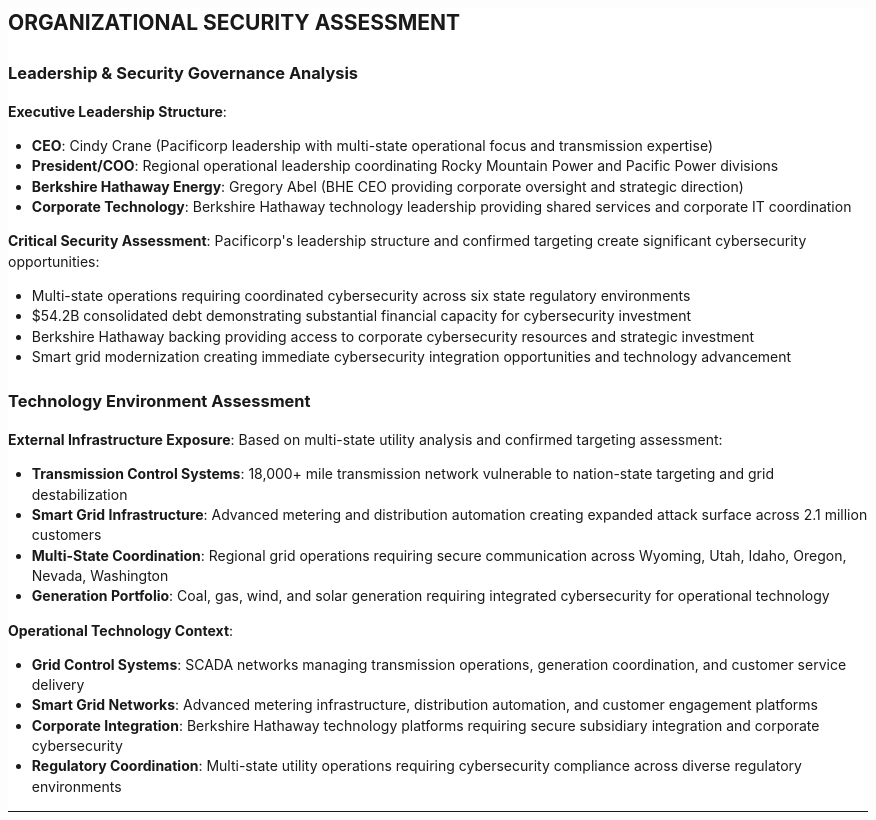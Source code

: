 
## ORGANIZATIONAL SECURITY ASSESSMENT

### Leadership & Security Governance Analysis

**Executive Leadership Structure**:
- **CEO**: Cindy Crane (Pacificorp leadership with multi-state operational focus and transmission expertise)
- **President/COO**: Regional operational leadership coordinating Rocky Mountain Power and Pacific Power divisions
- **Berkshire Hathaway Energy**: Gregory Abel (BHE CEO providing corporate oversight and strategic direction)
- **Corporate Technology**: Berkshire Hathaway technology leadership providing shared services and corporate IT coordination

**Critical Security Assessment**:
Pacificorp's leadership structure and confirmed targeting create significant cybersecurity opportunities:
- Multi-state operations requiring coordinated cybersecurity across six state regulatory environments
- $54.2B consolidated debt demonstrating substantial financial capacity for cybersecurity investment
- Berkshire Hathaway backing providing access to corporate cybersecurity resources and strategic investment
- Smart grid modernization creating immediate cybersecurity integration opportunities and technology advancement

### Technology Environment Assessment

**External Infrastructure Exposure**:
Based on multi-state utility analysis and confirmed targeting assessment:
- **Transmission Control Systems**: 18,000+ mile transmission network vulnerable to nation-state targeting and grid destabilization
- **Smart Grid Infrastructure**: Advanced metering and distribution automation creating expanded attack surface across 2.1 million customers
- **Multi-State Coordination**: Regional grid operations requiring secure communication across Wyoming, Utah, Idaho, Oregon, Nevada, Washington
- **Generation Portfolio**: Coal, gas, wind, and solar generation requiring integrated cybersecurity for operational technology

**Operational Technology Context**:
- **Grid Control Systems**: SCADA networks managing transmission operations, generation coordination, and customer service delivery
- **Smart Grid Networks**: Advanced metering infrastructure, distribution automation, and customer engagement platforms
- **Corporate Integration**: Berkshire Hathaway technology platforms requiring secure subsidiary integration and corporate cybersecurity
- **Regulatory Coordination**: Multi-state utility operations requiring cybersecurity compliance across diverse regulatory environments

---
